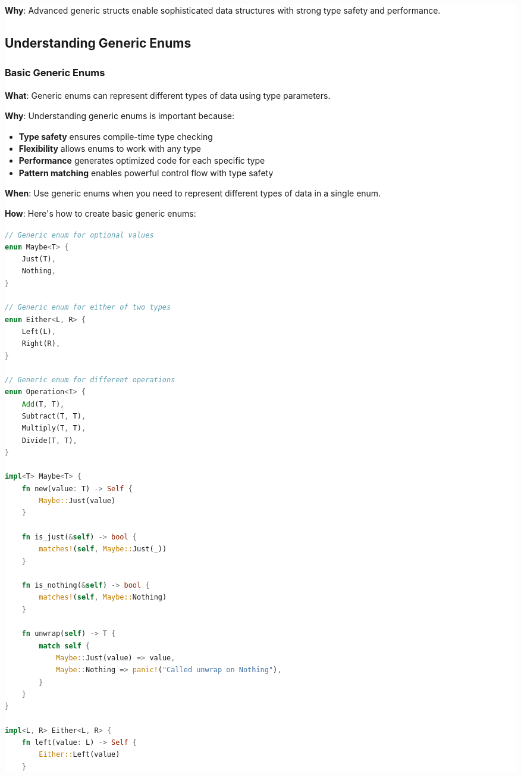 **Why**: Advanced generic structs enable sophisticated data structures with strong type safety and performance.

## Understanding Generic Enums

### Basic Generic Enums

**What**: Generic enums can represent different types of data using type parameters.

**Why**: Understanding generic enums is important because:

- **Type safety** ensures compile-time type checking
- **Flexibility** allows enums to work with any type
- **Performance** generates optimized code for each specific type
- **Pattern matching** enables powerful control flow with type safety

**When**: Use generic enums when you need to represent different types of data in a single enum.

**How**: Here's how to create basic generic enums:

```rust
// Generic enum for optional values
enum Maybe<T> {
    Just(T),
    Nothing,
}

// Generic enum for either of two types
enum Either<L, R> {
    Left(L),
    Right(R),
}

// Generic enum for different operations
enum Operation<T> {
    Add(T, T),
    Subtract(T, T),
    Multiply(T, T),
    Divide(T, T),
}

impl<T> Maybe<T> {
    fn new(value: T) -> Self {
        Maybe::Just(value)
    }

    fn is_just(&self) -> bool {
        matches!(self, Maybe::Just(_))
    }

    fn is_nothing(&self) -> bool {
        matches!(self, Maybe::Nothing)
    }

    fn unwrap(self) -> T {
        match self {
            Maybe::Just(value) => value,
            Maybe::Nothing => panic!("Called unwrap on Nothing"),
        }
    }
}

impl<L, R> Either<L, R> {
    fn left(value: L) -> Self {
        Either::Left(value)
    }
```